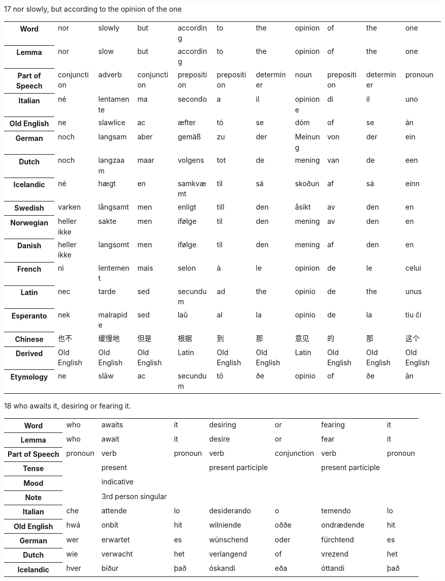 17 nor slowly, but according to the opinion of the one

<table>
<tr><th>Word</th><td>nor</td><td>slowly</td><td>but</td><td>according</td><td>to</td><td>the</td><td>opinion</td><td>of</td><td>the</td><td>one</td></tr>
<tr><th>Lemma</th><td>nor</td><td>slow</td><td>but</td><td>according</td><td>to</td><td>the</td><td>opinion</td><td>of</td><td>the</td><td>one</td></tr>
<tr><th>Part of Speech</th><td>conjunction</td><td>adverb</td><td>conjunction</td><td>preposition</td><td>preposition</td><td>determiner</td><td>noun</td><td>preposition</td><td>determiner</td><td>pronoun</td></tr>
<tr><th>Italian</th><td>né</td><td>lentamente</td><td>ma</td><td>secondo</td><td>a</td><td>il</td><td>opinione</td><td>di</td><td>il</td><td>uno</td></tr>
<tr><th>Old English</th><td>ne</td><td>slawlice</td><td>ac</td><td>æfter</td><td>tó</td><td>se</td><td>dóm</td><td>of</td><td>se</td><td>án</td></tr>
<tr><th>German</th><td>noch</td><td>langsam</td><td>aber</td><td>gemäß</td><td>zu</td><td>der</td><td>Meinung</td><td>von</td><td>der</td><td>ein</td></tr>
<tr><th>Dutch</th><td>noch</td><td>langzaam</td><td>maar</td><td>volgens</td><td>tot</td><td>de</td><td>mening</td><td>van</td><td>de</td><td>een</td></tr>
<tr><th>Icelandic</th><td>né</td><td>hægt</td><td>en</td><td>samkvæmt</td><td>til</td><td>sá</td><td>skoðun</td><td>af</td><td>sá</td><td>einn</td></tr>
<tr><th>Swedish</th><td>varken</td><td>långsamt</td><td>men</td><td>enligt</td><td>till</td><td>den</td><td>åsikt</td><td>av</td><td>den</td><td>en</td></tr>
<tr><th>Norwegian</th><td>heller ikke</td><td>sakte</td><td>men</td><td>ifølge</td><td>til</td><td>den</td><td>mening</td><td>av</td><td>den</td><td>en</td></tr>
<tr><th>Danish</th><td>heller ikke</td><td>langsomt</td><td>men</td><td>ifølge</td><td>til</td><td>den</td><td>mening</td><td>af</td><td>den</td><td>en</td></tr>
<tr><th>French</th><td>ni</td><td>lentement</td><td>mais</td><td>selon</td><td>à</td><td>le</td><td>opinion</td><td>de</td><td>le</td><td>celui</td></tr>
<tr><th>Latin</th><td>nec</td><td>tarde</td><td>sed</td><td>secundum</td><td>ad</td><td>the</td><td>opinio</td><td>de</td><td>the</td><td>unus</td></tr>
<tr><th>Esperanto</th><td>nek</td><td>malrapide</td><td>sed</td><td>laŭ</td><td>al</td><td>la</td><td>opinio</td><td>de</td><td>la</td><td>tiu ĉi</td></tr>
<tr><th>Chinese</th><td>也不</td><td>缓慢地</td><td>但是</td><td>根据</td><td>到</td><td>那</td><td>意见</td><td>的</td><td>那</td><td>这个</td></tr>
<tr><th>Derived</th><td>Old English</td><td>Old English</td><td>Old English</td><td>Latin</td><td>Old English</td><td>Old English</td><td>Latin</td><td>Old English</td><td>Old English</td><td>Old English</td></tr>
<tr><th>Etymology</th><td>ne</td><td>slāw</td><td>ac</td><td>secundum</td><td>tō</td><td>ðe</td><td>opinio</td><td>of</td><td>ðe</td><td>ān</td></tr>
</table>

18 who awaits it, desiring or fearing it.

<table>
<tr><th>Word</th><td>who</td><td>awaits</td><td>it</td><td>desiring</td><td>or</td><td>fearing</td><td>it</td></tr>
<tr><th>Lemma</th><td>who</td><td>await</td><td>it</td><td>desire</td><td>or</td><td>fear</td><td>it</td></tr>
<tr><th>Part of Speech</th><td>pronoun</td><td>verb</td><td>pronoun</td><td>verb</td><td>conjunction</td><td>verb</td><td>pronoun</td></tr>
<tr><th>Tense</th><td></td><td>present</td><td></td><td>present participle</td><td></td><td>present participle</td><td></td></tr>
<tr><th>Mood</th><td></td><td>indicative</td><td></td><td></td><td></td><td></td><td></td></tr>
<tr><th>Note</th><td></td><td>3rd person singular</td><td></td><td></td><td></td><td></td><td></td></tr>
<tr><th>Italian</th><td>che</td><td>attende</td><td>lo</td><td>desiderando</td><td>o</td><td>temendo</td><td>lo</td></tr>
<tr><th>Old English</th><td>hwá</td><td>onbít</td><td>hit</td><td>wilniende</td><td>oððe</td><td>ondrædende</td><td>hit</td></tr>
<tr><th>German</th><td>wer</td><td>erwartet</td><td>es</td><td>wünschend</td><td>oder</td><td>fürchtend</td><td>es</td></tr>
<tr><th>Dutch</th><td>wie</td><td>verwacht</td><td>het</td><td>verlangend</td><td>of</td><td>vrezend</td><td>het</td></tr>
<tr><th>Icelandic</th><td>hver</td><td>bíður</td><td>það</td><td>óskandi</td><td>eða</td><td>óttandi</td><td>það</td></tr>